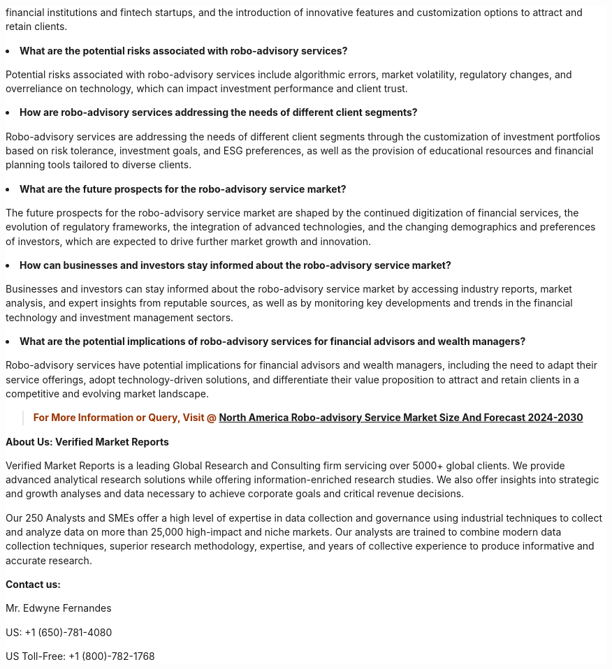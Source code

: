 financial institutions and fintech startups, and the introduction of innovative features and customization options to attract and retain clients.</p> </li> <li> <strong>What are the potential risks associated with robo-advisory services?</div><div></strong> <p>Potential risks associated with robo-advisory services include algorithmic errors, market volatility, regulatory changes, and overreliance on technology, which can impact investment performance and client trust.</p> </li> <li> <strong>How are robo-advisory services addressing the needs of different client segments?</div><div></strong> <p>Robo-advisory services are addressing the needs of different client segments through the customization of investment portfolios based on risk tolerance, investment goals, and ESG preferences, as well as the provision of educational resources and financial planning tools tailored to diverse clients.</p> </li> <li> <strong>What are the future prospects for the robo-advisory service market?</div><div></strong> <p>The future prospects for the robo-advisory service market are shaped by the continued digitization of financial services, the evolution of regulatory frameworks, the integration of advanced technologies, and the changing demographics and preferences of investors, which are expected to drive further market growth and innovation.</p> </li> <li> <strong>How can businesses and investors stay informed about the robo-advisory service market?</div><div></strong> <p>Businesses and investors can stay informed about the robo-advisory service market by accessing industry reports, market analysis, and expert insights from reputable sources, as well as by monitoring key developments and trends in the financial technology and investment management sectors.</p> </li> <li> <strong>What are the potential implications of robo-advisory services for financial advisors and wealth managers?</div><div></strong> <p>Robo-advisory services have potential implications for financial advisors and wealth managers, including the need to adapt their service offerings, adopt technology-driven solutions, and differentiate their value proposition to attract and retain clients in a competitive and evolving market landscape.</p> </li></ol></body></html></p><blockquote><p><span style="color: #993300;"><strong>For More Information or Query, Visit @ <a href="https://www.verifiedmarketreports.com/product/robo-advisory-service-market/">North America Robo-advisory Service Market Size And Forecast 2024-2030</a></strong></span></p></blockquote><p><strong>About Us: Verified Market Reports</strong></p><p>Verified Market Reports is a leading Global Research and Consulting firm servicing over 5000+ global clients. We provide advanced analytical research solutions while offering information-enriched research studies. We also offer insights into strategic and growth analyses and data necessary to achieve corporate goals and critical revenue decisions.</p><p>Our 250 Analysts and SMEs offer a high level of expertise in data collection and governance using industrial techniques to collect and analyze data on more than 25,000 high-impact and niche markets. Our analysts are trained to combine modern data collection techniques, superior research methodology, expertise, and years of collective experience to produce informative and accurate research.</p><p><strong>Contact us:</strong></p><p>Mr. Edwyne Fernandes</p><p>US: +1 (650)-781-4080</p><p>US Toll-Free: +1 (800)-782-1768</p>
